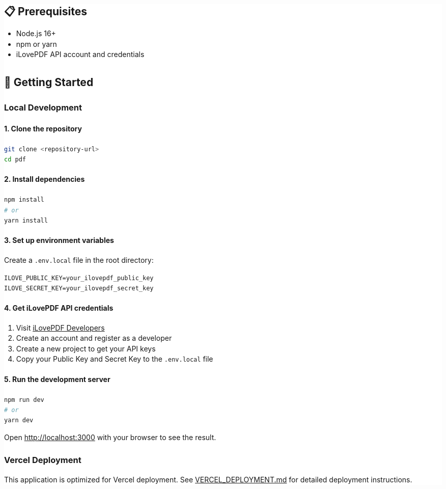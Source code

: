 ## 📋 Prerequisites

- Node.js 16+ 
- npm or yarn
- iLovePDF API account and credentials

## 🚀 Getting Started

### Local Development

#### 1. Clone the repository

```bash
git clone <repository-url>
cd pdf
```

#### 2. Install dependencies

```bash
npm install
# or
yarn install
```

#### 3. Set up environment variables

Create a `.env.local` file in the root directory:

```env
ILOVE_PUBLIC_KEY=your_ilovepdf_public_key
ILOVE_SECRET_KEY=your_ilovepdf_secret_key
```

#### 4. Get iLovePDF API credentials

1. Visit [iLovePDF Developers](https://www.iloveapi.com/)
2. Create an account and register as a developer
3. Create a new project to get your API keys
4. Copy your Public Key and Secret Key to the `.env.local` file

#### 5. Run the development server

```bash
npm run dev
# or
yarn dev
```

Open [http://localhost:3000](http://localhost:3000) with your browser to see the result.

### Vercel Deployment

This application is optimized for Vercel deployment. See [VERCEL_DEPLOYMENT.md](./VERCEL_DEPLOYMENT.md) for detailed deployment instructions.
